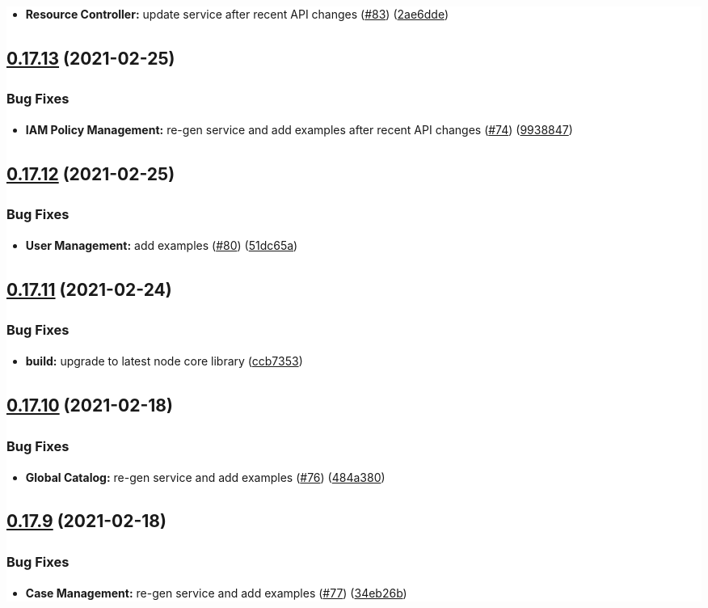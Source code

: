 * **Resource Controller:** update service after recent API changes ([#83](https://github.com/IBM/platform-services-node-sdk/issues/83)) ([2ae6dde](https://github.com/IBM/platform-services-node-sdk/commit/2ae6dde1b6ee4d983dd0a76be27f6cdc6e62b8d4))

## [0.17.13](https://github.com/IBM/platform-services-node-sdk/compare/v0.17.12...v0.17.13) (2021-02-25)


### Bug Fixes

* **IAM Policy Management:** re-gen service and add examples after recent API changes ([#74](https://github.com/IBM/platform-services-node-sdk/issues/74)) ([9938847](https://github.com/IBM/platform-services-node-sdk/commit/99388477291304971131c7ab6685dd963558885c))

## [0.17.12](https://github.com/IBM/platform-services-node-sdk/compare/v0.17.11...v0.17.12) (2021-02-25)


### Bug Fixes

* **User Management:** add examples ([#80](https://github.com/IBM/platform-services-node-sdk/issues/80)) ([51dc65a](https://github.com/IBM/platform-services-node-sdk/commit/51dc65a970e31809921677e054b02dd5adfd137a))

## [0.17.11](https://github.com/IBM/platform-services-node-sdk/compare/v0.17.10...v0.17.11) (2021-02-24)


### Bug Fixes

* **build:** upgrade to latest node core library ([ccb7353](https://github.com/IBM/platform-services-node-sdk/commit/ccb7353e7530337205af25570c3274730cf2546c))

## [0.17.10](https://github.com/IBM/platform-services-node-sdk/compare/v0.17.9...v0.17.10) (2021-02-18)


### Bug Fixes

* **Global Catalog:** re-gen service and add examples ([#76](https://github.com/IBM/platform-services-node-sdk/issues/76)) ([484a380](https://github.com/IBM/platform-services-node-sdk/commit/484a380310302f9c556d4de55dce6448d766ac71))

## [0.17.9](https://github.com/IBM/platform-services-node-sdk/compare/v0.17.8...v0.17.9) (2021-02-18)


### Bug Fixes

* **Case Management:** re-gen service and add examples ([#77](https://github.com/IBM/platform-services-node-sdk/issues/77)) ([34eb26b](https://github.com/IBM/platform-services-node-sdk/commit/34eb26b8e3f4b9b88120e24b2daa7e70c497a192))
